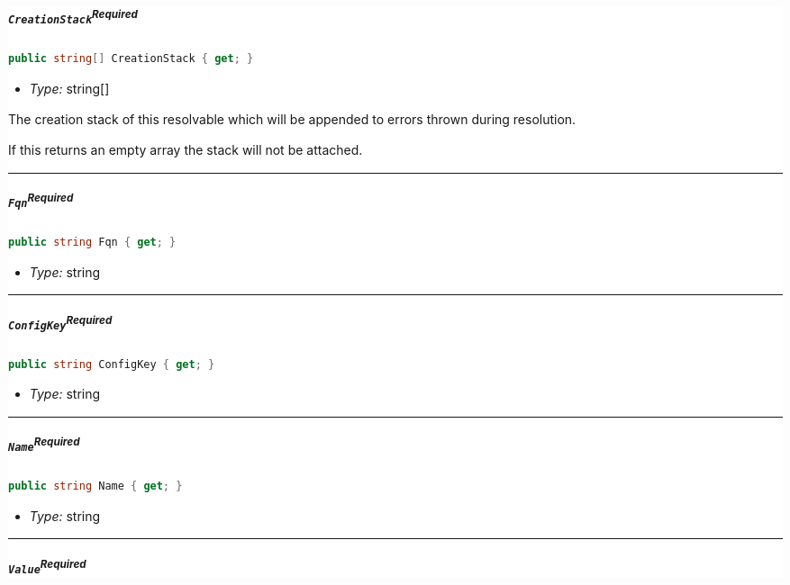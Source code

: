 
##### `CreationStack`<sup>Required</sup> <a name="CreationStack" id="rhizo-co-terraform-provider-oci.cloudGuardResponderRecipe.CloudGuardResponderRecipeEffectiveResponderRulesDetailsConfigurationsOutputReference.property.creationStack"></a>

```csharp
public string[] CreationStack { get; }
```

- *Type:* string[]

The creation stack of this resolvable which will be appended to errors thrown during resolution.

If this returns an empty array the stack will not be attached.

---

##### `Fqn`<sup>Required</sup> <a name="Fqn" id="rhizo-co-terraform-provider-oci.cloudGuardResponderRecipe.CloudGuardResponderRecipeEffectiveResponderRulesDetailsConfigurationsOutputReference.property.fqn"></a>

```csharp
public string Fqn { get; }
```

- *Type:* string

---

##### `ConfigKey`<sup>Required</sup> <a name="ConfigKey" id="rhizo-co-terraform-provider-oci.cloudGuardResponderRecipe.CloudGuardResponderRecipeEffectiveResponderRulesDetailsConfigurationsOutputReference.property.configKey"></a>

```csharp
public string ConfigKey { get; }
```

- *Type:* string

---

##### `Name`<sup>Required</sup> <a name="Name" id="rhizo-co-terraform-provider-oci.cloudGuardResponderRecipe.CloudGuardResponderRecipeEffectiveResponderRulesDetailsConfigurationsOutputReference.property.name"></a>

```csharp
public string Name { get; }
```

- *Type:* string

---

##### `Value`<sup>Required</sup> <a name="Value" id="rhizo-co-terraform-provider-oci.cloudGuardResponderRecipe.CloudGuardResponderRecipeEffectiveResponderRulesDetailsConfigurationsOutputReference.property.value"></a>
